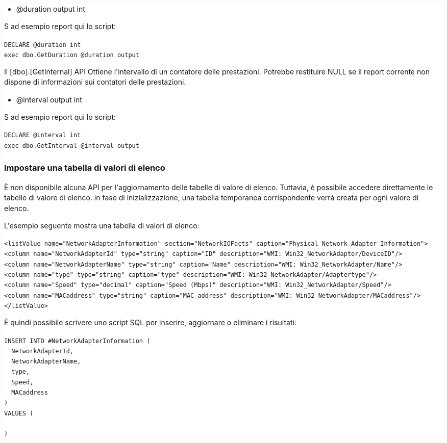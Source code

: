 * @duration output int

S ad esempio report qui lo script:

``` syntax
DECLARE @duration int
exec dbo.GetDuration @duration output
```

Il \[dbo\].\[GetInternal\] API Ottiene l'intervallo di un contatore delle prestazioni. Potrebbe restituire NULL se il report corrente non dispone di informazioni sui contatori delle prestazioni.

* @interval output int

S ad esempio report qui lo script:

``` syntax
DECLARE @interval int
exec dbo.GetInterval @interval output
```

### <a name="set-a-list-value-table"></a>Impostare una tabella di valori di elenco

È non disponibile alcuna API per l'aggiornamento delle tabelle di valore di elenco. Tuttavia, è possibile accedere direttamente le tabelle di valore di elenco. in fase di inizializzazione, una tabella temporanea corrispondente verrà creata per ogni valore di elenco.

L'esempio seguente mostra una tabella di valori di elenco:

``` syntax
<listValue name="NetworkAdapterInformation" section="NetworkIOFacts" caption="Physical Network Adapter Information">
<column name="NetworkAdapterId" type="string" caption="ID" description="WMI: Win32_NetworkAdapter/DeviceID"/>
<column name="NetworkAdapterName" type="string" caption="Name" description="WMI: Win32_NetworkAdapter/Name"/>
<column name="type" type="string" caption="type" description="WMI: Win32_NetworkAdapter/Adaptertype"/>
<column name="Speed" type="decimal" caption="Speed (Mbps)" description="WMI: Win32_NetworkAdapter/Speed"/>
<column name="MACaddress" type="string" caption="MAC address" description="WMI: Win32_NetworkAdapter/MACaddress"/>
</listValue>
```

È quindi possibile scrivere uno script SQL per inserire, aggiornare o eliminare i risultati:

``` syntax
INSERT INTO #NetworkAdapterInformation (
  NetworkAdapterId,
  NetworkAdapterName,
  type,
  Speed,
  MACaddress
)
VALUES (

)
```
